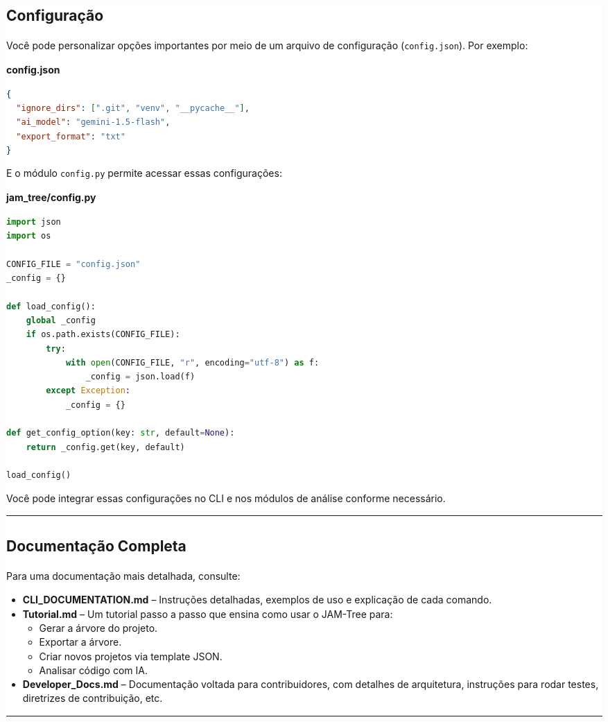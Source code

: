 
## Configuração

Você pode personalizar opções importantes por meio de um arquivo de configuração (`config.json`). Por exemplo:

**config.json**

```json
{
  "ignore_dirs": [".git", "venv", "__pycache__"],
  "ai_model": "gemini-1.5-flash",
  "export_format": "txt"
}
```

E o módulo `config.py` permite acessar essas configurações:

**jam_tree/config.py**

```python
import json
import os

CONFIG_FILE = "config.json"
_config = {}

def load_config():
    global _config
    if os.path.exists(CONFIG_FILE):
        try:
            with open(CONFIG_FILE, "r", encoding="utf-8") as f:
                _config = json.load(f)
        except Exception:
            _config = {}

def get_config_option(key: str, default=None):
    return _config.get(key, default)

load_config()
```

Você pode integrar essas configurações no CLI e nos módulos de análise conforme necessário.

---

## Documentação Completa

Para uma documentação mais detalhada, consulte:

- **CLI_DOCUMENTATION.md** – Instruções detalhadas, exemplos de uso e explicação de cada comando.
- **Tutorial.md** – Um tutorial passo a passo que ensina como usar o JAM-Tree para:
  - Gerar a árvore do projeto.
  - Exportar a árvore.
  - Criar novos projetos via template JSON.
  - Analisar código com IA.
- **Developer_Docs.md** – Documentação voltada para contribuidores, com detalhes de arquitetura, instruções para rodar testes, diretrizes de contribuição, etc.

---